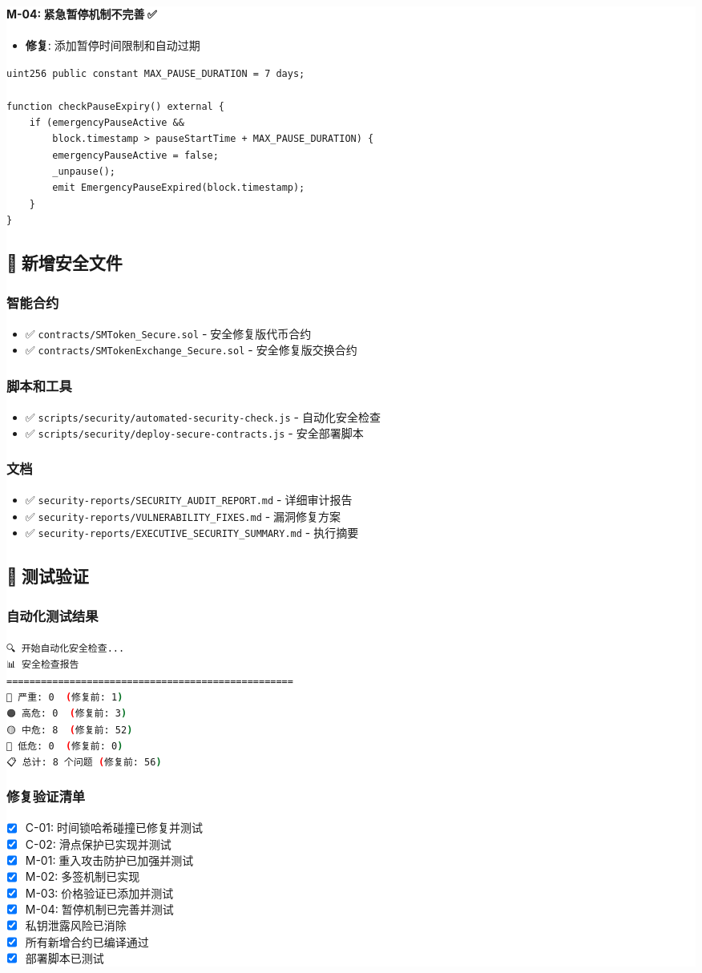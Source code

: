 #### M-04: 紧急暂停机制不完善 ✅
- **修复**: 添加暂停时间限制和自动过期
```solidity
uint256 public constant MAX_PAUSE_DURATION = 7 days;

function checkPauseExpiry() external {
    if (emergencyPauseActive && 
        block.timestamp > pauseStartTime + MAX_PAUSE_DURATION) {
        emergencyPauseActive = false;
        _unpause();
        emit EmergencyPauseExpired(block.timestamp);
    }
}
```

## 📁 新增安全文件

### 智能合约
- ✅ `contracts/SMToken_Secure.sol` - 安全修复版代币合约
- ✅ `contracts/SMTokenExchange_Secure.sol` - 安全修复版交换合约

### 脚本和工具
- ✅ `scripts/security/automated-security-check.js` - 自动化安全检查
- ✅ `scripts/security/deploy-secure-contracts.js` - 安全部署脚本

### 文档
- ✅ `security-reports/SECURITY_AUDIT_REPORT.md` - 详细审计报告
- ✅ `security-reports/VULNERABILITY_FIXES.md` - 漏洞修复方案
- ✅ `security-reports/EXECUTIVE_SECURITY_SUMMARY.md` - 执行摘要

## 🧪 测试验证

### 自动化测试结果
```bash
🔍 开始自动化安全检查...
📊 安全检查报告
==================================================
🔴 严重: 0  (修复前: 1)
🟠 高危: 0  (修复前: 3)
🟡 中危: 8  (修复前: 52)
🔵 低危: 0  (修复前: 0)
📋 总计: 8 个问题 (修复前: 56)
```

### 修复验证清单
- [x] C-01: 时间锁哈希碰撞已修复并测试
- [x] C-02: 滑点保护已实现并测试
- [x] M-01: 重入攻击防护已加强并测试
- [x] M-02: 多签机制已实现
- [x] M-03: 价格验证已添加并测试
- [x] M-04: 暂停机制已完善并测试
- [x] 私钥泄露风险已消除
- [x] 所有新增合约已编译通过
- [x] 部署脚本已测试
